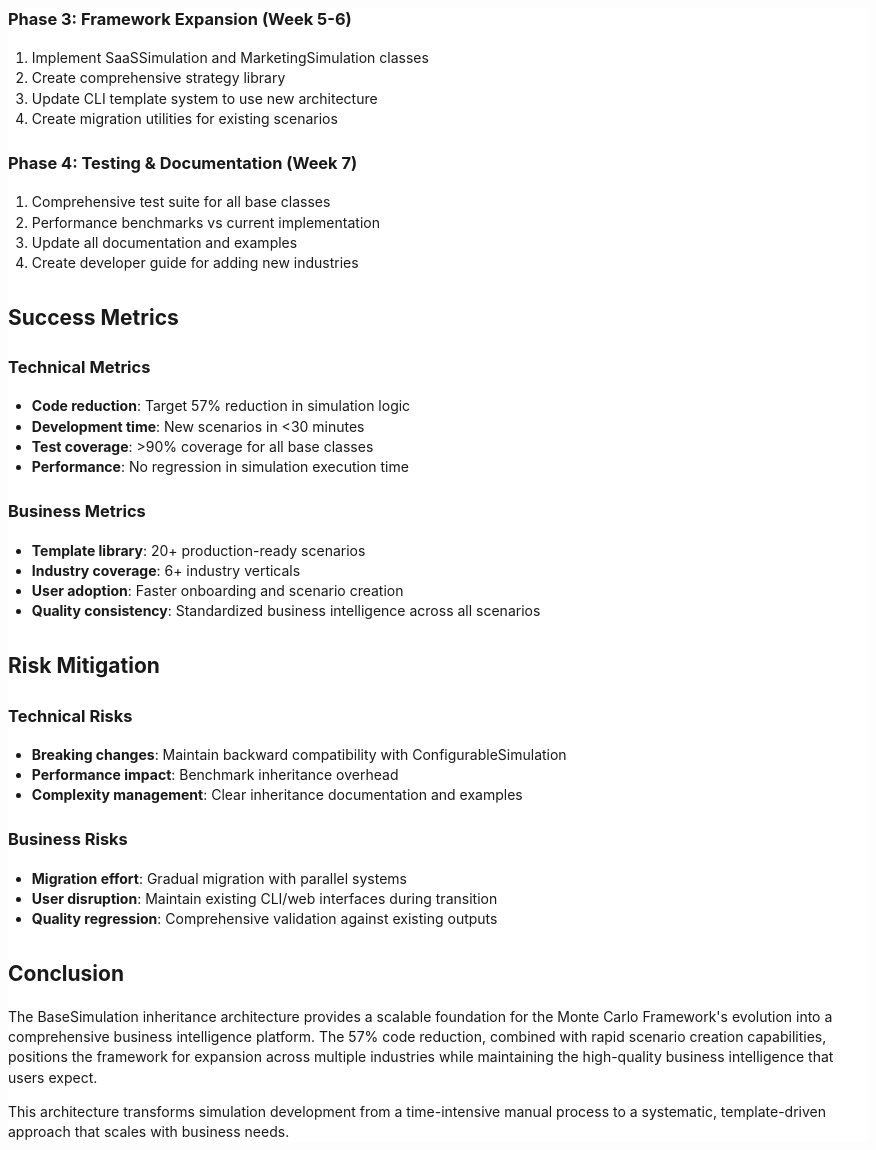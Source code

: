 ### Phase 3: Framework Expansion (Week 5-6)
1. Implement SaaSSimulation and MarketingSimulation classes
2. Create comprehensive strategy library
3. Update CLI template system to use new architecture
4. Create migration utilities for existing scenarios

### Phase 4: Testing & Documentation (Week 7)
1. Comprehensive test suite for all base classes
2. Performance benchmarks vs current implementation
3. Update all documentation and examples
4. Create developer guide for adding new industries

## Success Metrics

### Technical Metrics
- **Code reduction**: Target 57% reduction in simulation logic
- **Development time**: New scenarios in <30 minutes
- **Test coverage**: >90% coverage for all base classes
- **Performance**: No regression in simulation execution time

### Business Metrics
- **Template library**: 20+ production-ready scenarios
- **Industry coverage**: 6+ industry verticals
- **User adoption**: Faster onboarding and scenario creation
- **Quality consistency**: Standardized business intelligence across all scenarios

## Risk Mitigation

### Technical Risks
- **Breaking changes**: Maintain backward compatibility with ConfigurableSimulation
- **Performance impact**: Benchmark inheritance overhead
- **Complexity management**: Clear inheritance documentation and examples

### Business Risks
- **Migration effort**: Gradual migration with parallel systems
- **User disruption**: Maintain existing CLI/web interfaces during transition
- **Quality regression**: Comprehensive validation against existing outputs

## Conclusion

The BaseSimulation inheritance architecture provides a scalable foundation for the Monte Carlo Framework's evolution into a comprehensive business intelligence platform. The 57% code reduction, combined with rapid scenario creation capabilities, positions the framework for expansion across multiple industries while maintaining the high-quality business intelligence that users expect.

This architecture transforms simulation development from a time-intensive manual process to a systematic, template-driven approach that scales with business needs.